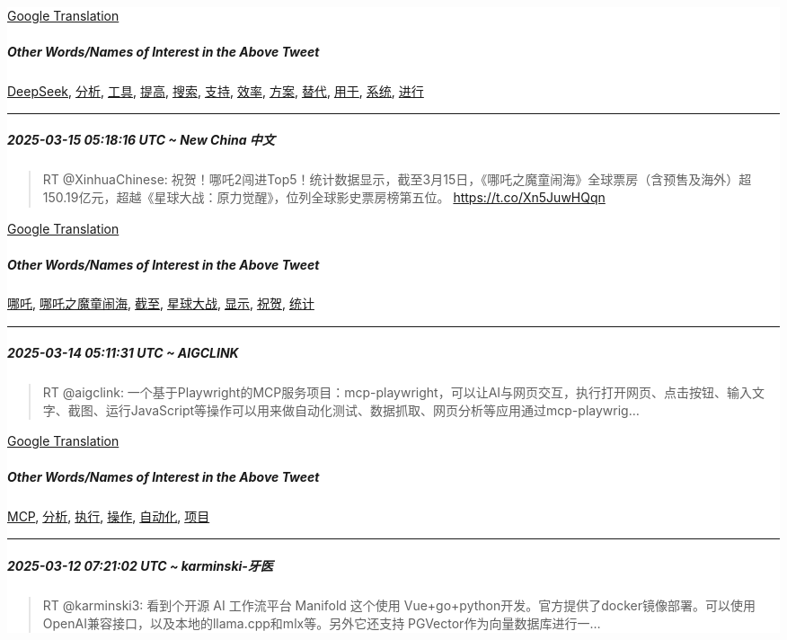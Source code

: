 [Google Translation](https://translate.google.com/?hi=en&tab=TT&sl=zh-CN&tl=en&op=translate&text=RT+%40aigclink%3A+%E4%B8%80%E6%AC%BE%E5%9C%A8%E7%A7%81%E6%9C%89%E6%95%B0%E6%8D%AE%E4%B8%8A%E8%BF%9B%E8%A1%8C%E6%99%BA%E8%83%BD%E6%90%9C%E7%B4%A2%E5%92%8C%E5%88%86%E6%9E%90%E7%9A%84%E5%B7%A5%E5%85%B7%EF%BC%9ADeepSearcher%EF%BC%8CReason%E3%80%81Search%E7%9A%84%E6%9B%BF%E4%BB%A3%E6%96%B9%E6%A1%88%E5%8F%AF%E7%94%A8%E4%BA%8E%E4%BC%81%E4%B8%9A%E7%9F%A5%E8%AF%86%E7%AE%A1%E7%90%86%E3%80%81%E6%99%BA%E8%83%BD%E9%97%AE%E7%AD%94%E7%B3%BB%E7%BB%9F%E5%92%8C%E4%BF%A1%E6%81%AF%E6%A3%80%E7%B4%A2%E7%AD%89%E5%9C%BA%E6%99%AF%E6%94%AF%E6%8C%81Milvus%E7%AD%89%E5%90%91%E9%87%8F%E6%95%B0%E6%8D%AE%E5%BA%93%EF%BC%8C%E6%94%AF%E6%8C%81%E6%95%B0%E6%8D%AE%E5%88%86%E5%8C%BA%E4%BB%A5%E6%8F%90%E9%AB%98%E6%A3%80%E7%B4%A2%E6%95%88%E7%8E%87%E6%94%AF%E6%8C%81DeepSeek%E3%80%81OpenA%E2%80%A6)
##### Other Words/Names of Interest in the Above Tweet
[DeepSeek](DeepSeek.md), [分析](分析.md), [工具](工具.md), [提高](提高.md), [搜索](搜索.md), [支持](支持.md), [效率](效率.md), [方案](方案.md), [替代](替代.md), [用于](用于.md), [系统](系统.md), [进行](进行.md)
___
##### 2025-03-15 05:18:16 UTC ~ New China 中文
> RT @XinhuaChinese: 祝贺！哪吒2闯进Top5！统计数据显示，截至3月15日，《哪吒之魔童闹海》全球票房（含预售及海外）超150.19亿元，超越《星球大战：原力觉醒》，位列全球影史票房榜第五位。 https://t.co/Xn5JuwHQqn

[Google Translation](https://translate.google.com/?hi=en&tab=TT&sl=zh-CN&tl=en&op=translate&text=RT+%40XinhuaChinese%3A+%E7%A5%9D%E8%B4%BA%EF%BC%81%E5%93%AA%E5%90%922%E9%97%AF%E8%BF%9BTop5%EF%BC%81%E7%BB%9F%E8%AE%A1%E6%95%B0%E6%8D%AE%E6%98%BE%E7%A4%BA%EF%BC%8C%E6%88%AA%E8%87%B33%E6%9C%8815%E6%97%A5%EF%BC%8C%E3%80%8A%E5%93%AA%E5%90%92%E4%B9%8B%E9%AD%94%E7%AB%A5%E9%97%B9%E6%B5%B7%E3%80%8B%E5%85%A8%E7%90%83%E7%A5%A8%E6%88%BF%EF%BC%88%E5%90%AB%E9%A2%84%E5%94%AE%E5%8F%8A%E6%B5%B7%E5%A4%96%EF%BC%89%E8%B6%85150.19%E4%BA%BF%E5%85%83%EF%BC%8C%E8%B6%85%E8%B6%8A%E3%80%8A%E6%98%9F%E7%90%83%E5%A4%A7%E6%88%98%EF%BC%9A%E5%8E%9F%E5%8A%9B%E8%A7%89%E9%86%92%E3%80%8B%EF%BC%8C%E4%BD%8D%E5%88%97%E5%85%A8%E7%90%83%E5%BD%B1%E5%8F%B2%E7%A5%A8%E6%88%BF%E6%A6%9C%E7%AC%AC%E4%BA%94%E4%BD%8D%E3%80%82+https%3A%2F%2Ft.co%2FXn5JuwHQqn)
##### Other Words/Names of Interest in the Above Tweet
[哪吒](哪吒.md), [哪吒之魔童闹海](哪吒之魔童闹海.md), [截至](截至.md), [星球大战](星球大战.md), [显示](显示.md), [祝贺](祝贺.md), [统计](统计.md)
___
##### 2025-03-14 05:11:31 UTC ~ AIGCLINK
> RT @aigclink: 一个基于Playwright的MCP服务项目：mcp-playwright，可以让AI与网页交互，执行打开网页、点击按钮、输入文字、截图、运行JavaScript等操作可以用来做自动化测试、数据抓取、网页分析等应用通过mcp-playwrig…

[Google Translation](https://translate.google.com/?hi=en&tab=TT&sl=zh-CN&tl=en&op=translate&text=RT+%40aigclink%3A+%E4%B8%80%E4%B8%AA%E5%9F%BA%E4%BA%8EPlaywright%E7%9A%84MCP%E6%9C%8D%E5%8A%A1%E9%A1%B9%E7%9B%AE%EF%BC%9Amcp-playwright%EF%BC%8C%E5%8F%AF%E4%BB%A5%E8%AE%A9AI%E4%B8%8E%E7%BD%91%E9%A1%B5%E4%BA%A4%E4%BA%92%EF%BC%8C%E6%89%A7%E8%A1%8C%E6%89%93%E5%BC%80%E7%BD%91%E9%A1%B5%E3%80%81%E7%82%B9%E5%87%BB%E6%8C%89%E9%92%AE%E3%80%81%E8%BE%93%E5%85%A5%E6%96%87%E5%AD%97%E3%80%81%E6%88%AA%E5%9B%BE%E3%80%81%E8%BF%90%E8%A1%8CJavaScript%E7%AD%89%E6%93%8D%E4%BD%9C%E5%8F%AF%E4%BB%A5%E7%94%A8%E6%9D%A5%E5%81%9A%E8%87%AA%E5%8A%A8%E5%8C%96%E6%B5%8B%E8%AF%95%E3%80%81%E6%95%B0%E6%8D%AE%E6%8A%93%E5%8F%96%E3%80%81%E7%BD%91%E9%A1%B5%E5%88%86%E6%9E%90%E7%AD%89%E5%BA%94%E7%94%A8%E9%80%9A%E8%BF%87mcp-playwrig%E2%80%A6)
##### Other Words/Names of Interest in the Above Tweet
[MCP](MCP.md), [分析](分析.md), [执行](执行.md), [操作](操作.md), [自动化](自动化.md), [项目](项目.md)
___
##### 2025-03-12 07:21:02 UTC ~ karminski-牙医
> RT @karminski3: 看到个开源 AI 工作流平台 Manifold 这个使用 Vue+go+python开发。官方提供了docker镜像部署。可以使用OpenAI兼容接口，以及本地的llama.cpp和mlx等。另外它还支持 PGVector作为向量数据库进行一…

